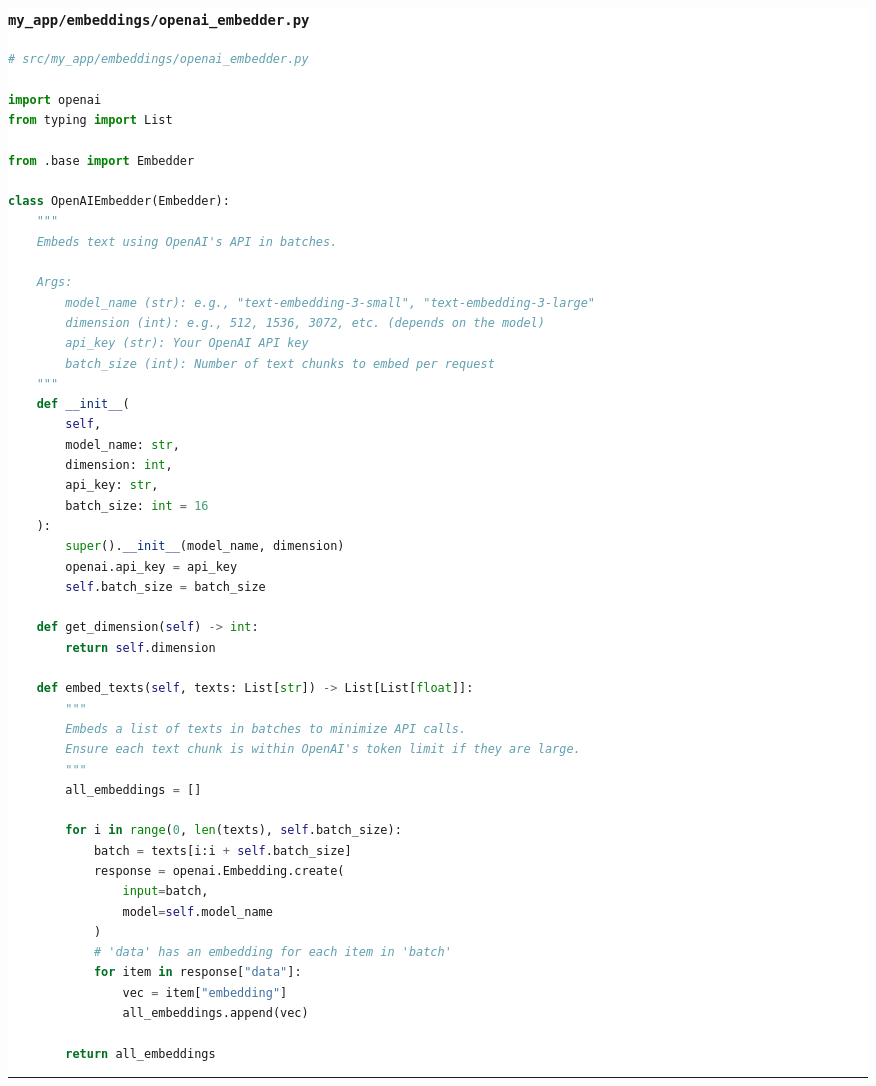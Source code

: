 
### `my_app/embeddings/openai_embedder.py`

```python
# src/my_app/embeddings/openai_embedder.py

import openai
from typing import List

from .base import Embedder

class OpenAIEmbedder(Embedder):
    """
    Embeds text using OpenAI's API in batches.

    Args:
        model_name (str): e.g., "text-embedding-3-small", "text-embedding-3-large"
        dimension (int): e.g., 512, 1536, 3072, etc. (depends on the model)
        api_key (str): Your OpenAI API key
        batch_size (int): Number of text chunks to embed per request
    """
    def __init__(
        self,
        model_name: str,
        dimension: int,
        api_key: str,
        batch_size: int = 16
    ):
        super().__init__(model_name, dimension)
        openai.api_key = api_key
        self.batch_size = batch_size

    def get_dimension(self) -> int:
        return self.dimension

    def embed_texts(self, texts: List[str]) -> List[List[float]]:
        """
        Embeds a list of texts in batches to minimize API calls.
        Ensure each text chunk is within OpenAI's token limit if they are large.
        """
        all_embeddings = []

        for i in range(0, len(texts), self.batch_size):
            batch = texts[i:i + self.batch_size]
            response = openai.Embedding.create(
                input=batch,
                model=self.model_name
            )
            # 'data' has an embedding for each item in 'batch'
            for item in response["data"]:
                vec = item["embedding"]
                all_embeddings.append(vec)

        return all_embeddings

```

---